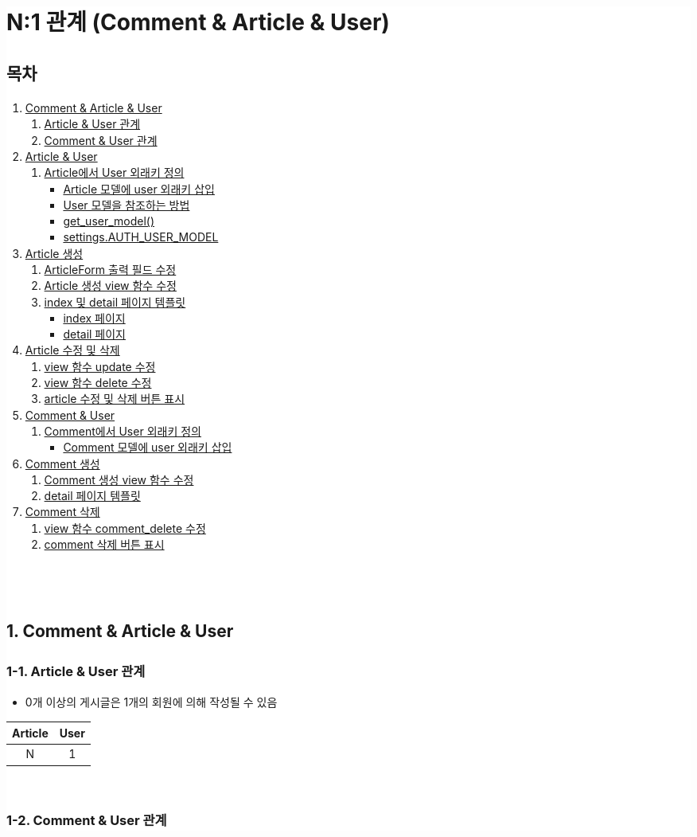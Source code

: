 # N:1 관계 (Comment & Article & User)

## 목차

1. [Comment & Article & User](#1-comment--article--user)
    1. [Article & User 관계](#1-1-article--user-관계)
    2. [Comment & User 관계](#1-2-comment--user-관계)
2. [Article & User](#2-article--user)
    1. [Article에서 User 외래키 정의](#2-1-article에서-user-외래키-정의)
        - [Article 모델에 user 외래키 삽입](#--article-모델에-user-외래키-삽입)
        - [User 모델을 참조하는 방법](#--user-모델을-참조하는-방법)
        - [get_user_model()](#--get_user_model)
        - [settings.AUTH_USER_MODEL](#--settingsauth_user_model)
3. [Article 생성](#3-article-생성)
    1. [ArticleForm 출력 필드 수정](#3-1-articleform-출력-필드-수정)
    2. [Article 생성 view 함수 수정](#3-2-article-생성-view-함수-수정)
    3. [index 및 detail 페이지 템플릿](#3-3-index-및-detail-페이지-템플릿)
        - [index 페이지](#--index-페이지)
        - [detail 페이지](#--detail-페이지)
4. [Article 수정 및 삭제](#4-article-수정-및-삭제)
    1. [view 함수 update 수정](#4-1-view-함수-update-수정)
    2. [view 함수 delete 수정](#4-2-view-함수-delete-수정)
    3. [article 수정 및 삭제 버튼 표시](#4-3-article-수정-및-삭제-버튼-표시)
5. [Comment & User](#5-comment--user)
    1. [Comment에서 User 외래키 정의](#5-1-comment에서-user-외래키-정의)
        - [Comment 모델에 user 외래키 삽입](#--comment-모델에-user-외래키-삽입)
6. [Comment 생성](#6-comment-생성)
    1. [Comment 생성 view 함수 수정](#6-1-comment-생성-view-함수-수정)
    2. [detail 페이지 템플릿](#6-2-detail-페이지-템플릿)
7. [Comment 삭제](#7-comment-삭제)
    1. [view 함수 comment_delete 수정](#7-1-view-함수-comment_delete-수정)
    2. [comment 삭제 버튼 표시](#7-2-comment-삭제-버튼-표시)

<br>
<br>

## 1. Comment & Article & User

### 1-1. Article & User 관계

- 0개 이상의 게시글은 1개의 회원에 의해 작성될 수 있음

| Article | User |
|:-------:|:----:|
|    N    |  1   |

<br>

### 1-2. Comment & User 관계

